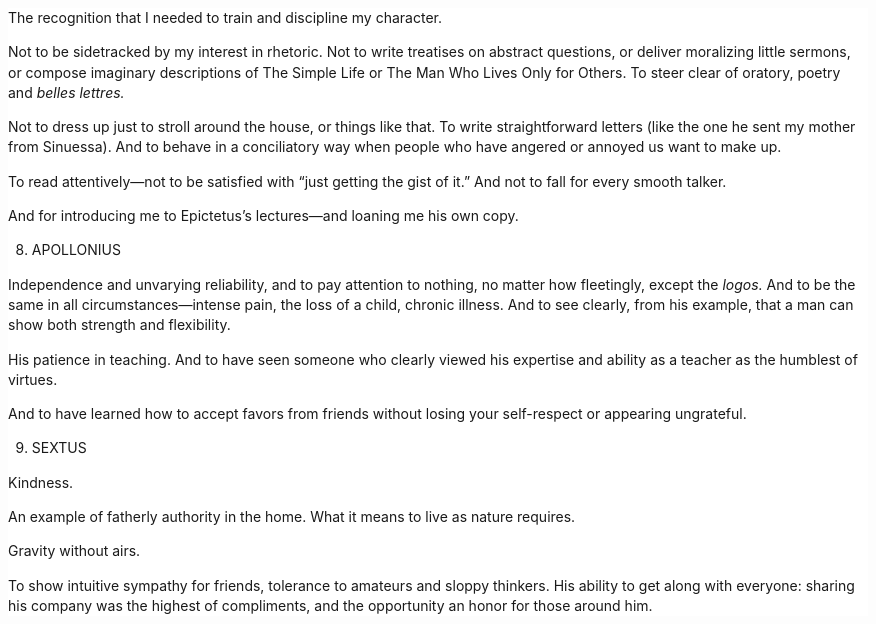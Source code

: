 

The recognition that I needed to train and discipline my character.



Not to be sidetracked by my interest in rhetoric. Not to write treatises on abstract questions, or deliver moralizing little sermons, or compose imaginary descriptions of The Simple Life or The Man Who Lives Only for Others. To steer clear of oratory, poetry and *belles lettres.*



Not to dress up just to stroll around the house, or things like that. To write straightforward letters \(like the one he sent my mother from Sinuessa\). And to behave in a conciliatory way when people who have angered or annoyed us want to make up.



To read attentively—not to be satisfied with “just getting the gist of it.” And not to fall for every smooth talker.



And for introducing me to Epictetus’s lectures—and loaning me his own copy.





8. APOLLONIUS



Independence and unvarying reliability, and to pay attention to nothing, no matter how fleetingly, except the *logos.* And to be the same in all circumstances—intense pain, the loss of a child, chronic illness. And to see clearly, from his example, that a man can show both strength and flexibility.



His patience in teaching. And to have seen someone who clearly viewed his expertise and ability as a teacher as the humblest of virtues.



And to have learned how to accept favors from friends without losing your self-respect or appearing ungrateful.





9. SEXTUS



Kindness.



An example of fatherly authority in the home. What it means to live as nature requires.



Gravity without airs.



To show intuitive sympathy for friends, tolerance to amateurs and sloppy thinkers. His ability to get along with everyone: sharing his company was the highest of compliments, and the opportunity an honor for those around him.

